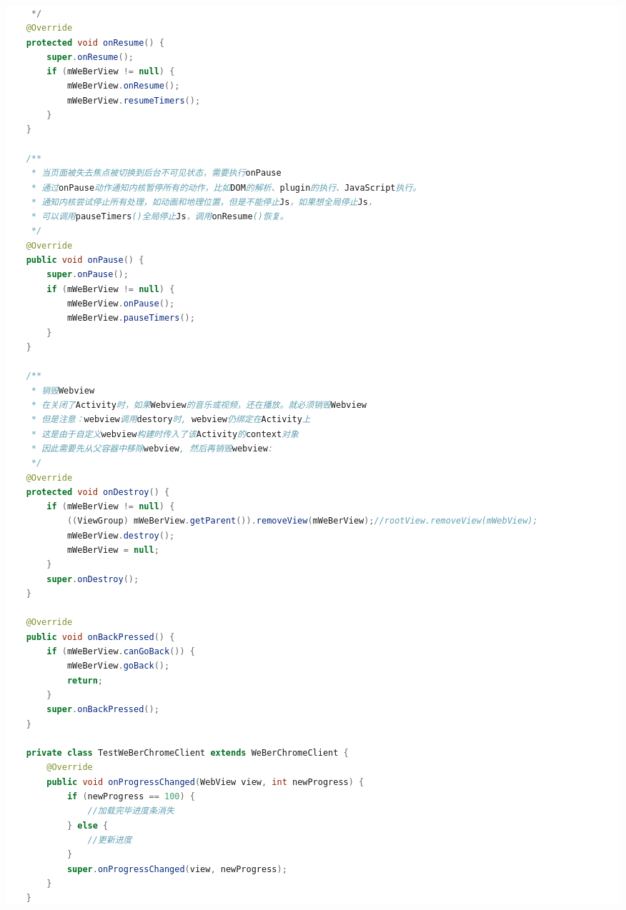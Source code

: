 ```java
     */
    @Override
    protected void onResume() {
        super.onResume();
        if (mWeBerView != null) {
            mWeBerView.onResume();
            mWeBerView.resumeTimers();
        }
    }

    /**
     * 当页面被失去焦点被切换到后台不可见状态，需要执行onPause
     * 通过onPause动作通知内核暂停所有的动作，比如DOM的解析、plugin的执行、JavaScript执行。
     * 通知内核尝试停止所有处理，如动画和地理位置，但是不能停止Js，如果想全局停止Js，
     * 可以调用pauseTimers()全局停止Js，调用onResume()恢复。
     */
    @Override
    public void onPause() {
        super.onPause();
        if (mWeBerView != null) {
            mWeBerView.onPause();
            mWeBerView.pauseTimers();
        }
    }

    /**
     * 销毁Webview
     * 在关闭了Activity时，如果Webview的音乐或视频，还在播放。就必须销毁Webview
     * 但是注意：webview调用destory时, webview仍绑定在Activity上
     * 这是由于自定义webview构建时传入了该Activity的context对象
     * 因此需要先从父容器中移除webview, 然后再销毁webview:
     */
    @Override
    protected void onDestroy() {
        if (mWeBerView != null) {
            ((ViewGroup) mWeBerView.getParent()).removeView(mWeBerView);//rootView.removeView(mWebView);
            mWeBerView.destroy();
            mWeBerView = null;
        }
        super.onDestroy();
    }

    @Override
    public void onBackPressed() {
        if (mWeBerView.canGoBack()) {
            mWeBerView.goBack();
            return;
        }
        super.onBackPressed();
    }

    private class TestWeBerChromeClient extends WeBerChromeClient {
        @Override
        public void onProgressChanged(WebView view, int newProgress) {
            if (newProgress == 100) {
                //加载完毕进度条消失
            } else {
                //更新进度
            }
            super.onProgressChanged(view, newProgress);
        }
    }
```